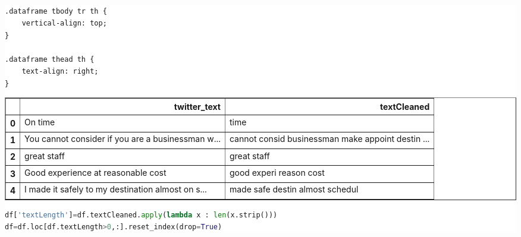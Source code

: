     .dataframe tbody tr th {
        vertical-align: top;
    }

    .dataframe thead th {
        text-align: right;
    }
</style>
<table border="1" class="dataframe">
  <thead>
    <tr style="text-align: right;">
      <th></th>
      <th>twitter_text</th>
      <th>textCleaned</th>
    </tr>
  </thead>
  <tbody>
    <tr>
      <th>0</th>
      <td>On time</td>
      <td>time</td>
    </tr>
    <tr>
      <th>1</th>
      <td>You cannot consider if you are a businessman w...</td>
      <td>cannot consid businessman make appoint destin ...</td>
    </tr>
    <tr>
      <th>2</th>
      <td>great staff</td>
      <td>great staff</td>
    </tr>
    <tr>
      <th>3</th>
      <td>Good experience at reasonable cost</td>
      <td>good experi reason cost</td>
    </tr>
    <tr>
      <th>4</th>
      <td>I made it safely to my destination almost on s...</td>
      <td>made safe destin almost schedul</td>
    </tr>
  </tbody>
</table>
</div>




```python
df['textLength']=df.textCleaned.apply(lambda x : len(x.strip()))
df=df.loc[df.textLength>0,:].reset_index(drop=True)
```
